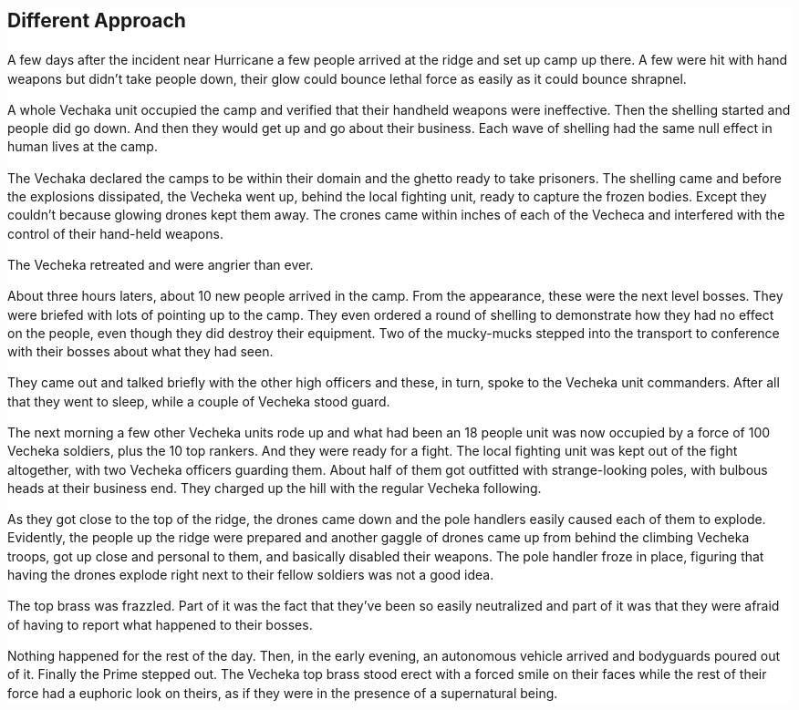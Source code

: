 <h2>Different Approach</h2>
<p>
A few days after the incident near Hurricane a few people arrived at the ridge
and set up camp up there. A few were hit with hand weapons but didn’t take
people down, their glow could bounce lethal force as easily as it could bounce
shrapnel.
</p>
<p>
A whole Vechaka unit occupied the camp and verified that their handheld weapons
were ineffective. Then the shelling started and people did go down. And then
they would get up and go about their business. Each wave of shelling had the
same null effect in human lives at the camp.
</p>
<p>
The Vechaka declared the camps to be within their domain and the ghetto ready to
take prisoners. The shelling came and before the explosions dissipated, the
Vecheka went up, behind the local fighting unit, ready to capture the frozen
bodies. Except they couldn’t because glowing drones kept them away. The crones
came within inches of each of the Vecheca and interfered with the control of
their hand-held weapons.
</p>
<p>
The Vecheka retreated and were angrier than ever.
</p>
<p>
About three hours laters, about 10 new people arrived in the camp. From the
appearance, these were the next level bosses. They were briefed with lots of
pointing up to the camp. They even ordered a round of shelling to demonstrate
how they had no effect on the people, even though they did destroy their
equipment. Two of the mucky-mucks stepped into the transport to conference with
their bosses about what they had seen.
</p>
<p>
They came out and talked briefly with the other high officers and these, in
turn, spoke to the Vecheka unit commanders. After all that they went to sleep,
while a couple of Vecheka stood guard.
</p>
<p>
The next morning a few other Vecheka units rode up and what had been an 18
people unit was now occupied by a force of 100 Vecheka soldiers, plus the 10 top
rankers. And they were ready for a fight. The local fighting unit was kept out
of the fight altogether, with two Vecheka officers guarding them. About half of
them got outfitted with strange-looking poles, with bulbous heads at their
business end. They charged up the hill with the regular Vecheka following.
</p>
<p>
As they got close to the top of the ridge, the drones came down and the pole
handlers easily caused each of them to explode. Evidently, the people up the
ridge were prepared and another gaggle of drones came up from behind the
climbing Vecheka troops, got up close and personal to them, and basically
disabled their weapons. The pole handler froze in place, figuring that having
the drones explode right next to their fellow soldiers was not a good idea.
</p>
<p>
The top brass was frazzled. Part of it was the fact that they’ve been so easily
neutralized and part of it was that they were afraid of having to report what
happened to their bosses.
</p>
<p>
Nothing happened for the rest of the day. Then, in the early evening, an
autonomous vehicle arrived and bodyguards poured out of it. Finally the Prime
stepped out. The Vecheka top brass stood erect with a forced smile on their
faces while the rest of their force had a euphoric look on theirs, as if they
were in the presence of a supernatural being.